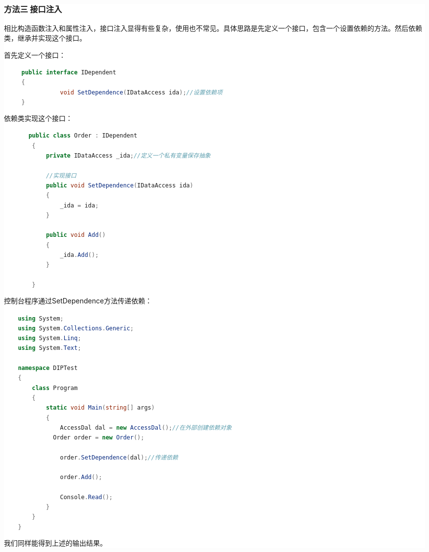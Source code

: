 ### 方法三 接口注入

相比构造函数注入和属性注入，接口注入显得有些复杂，使用也不常见。具体思路是先定义一个接口，包含一个设置依赖的方法。然后依赖类，继承并实现这个接口。

首先定义一个接口：

```csharp
     public interface IDependent
     {
                void SetDependence(IDataAccess ida);//设置依赖项
     }
```
依赖类实现这个接口：

```csharp
       public class Order : IDependent
        {
            private IDataAccess _ida;//定义一个私有变量保存抽象
    
            //实现接口
            public void SetDependence(IDataAccess ida)
            {
                _ida = ida;
            }
    
            public void Add()
            {
                _ida.Add();
            }
    
        }
```
控制台程序通过SetDependence方法传递依赖：

```csharp
    using System;
    using System.Collections.Generic;
    using System.Linq;
    using System.Text;
    
    namespace DIPTest
    {
        class Program
        {
            static void Main(string[] args)
            {
                AccessDal dal = new AccessDal();//在外部创建依赖对象
              Order order = new Order();
    
                order.SetDependence(dal);//传递依赖
    
                order.Add();
    
                Console.Read();
            }
        }
    }
```
我们同样能得到上述的输出结果。
